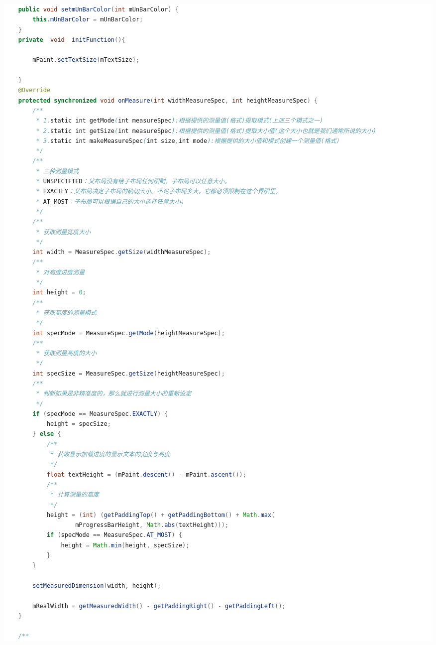```java
    public void setmUnBarColor(int mUnBarColor) {
        this.mUnBarColor = mUnBarColor;
    } 
    private  void  initFunction(){

        mPaint.setTextSize(mTextSize); 

    }
    @Override
    protected synchronized void onMeasure(int widthMeasureSpec, int heightMeasureSpec) { 
        /**
         * 1.static int getMode(int measureSpec):根据提供的测量值(格式)提取模式(上述三个模式之一)
         * 2.static int getSize(int measureSpec):根据提供的测量值(格式)提取大小值(这个大小也就是我们通常所说的大小)
         * 3.static int makeMeasureSpec(int size,int mode):根据提供的大小值和模式创建一个测量值(格式)
         */ 
        /**
         * 三种测量模式
         * UNSPECIFIED：父布局没有给子布局任何限制，子布局可以任意大小。
         * EXACTLY：父布局决定子布局的确切大小。不论子布局多大，它都必须限制在这个界限里。
         * AT_MOST：子布局可以根据自己的大小选择任意大小。
         */ 
        /**
         * 获取测量宽度大小
         */
        int width = MeasureSpec.getSize(widthMeasureSpec);
        /**
         * 对高度进度测量
         */
        int height = 0; 
        /**
         * 获取高度的测量模式
         */
        int specMode = MeasureSpec.getMode(heightMeasureSpec);
        /**
         * 获取测量高度的大小
         */
        int specSize = MeasureSpec.getSize(heightMeasureSpec);
        /**
         * 判断如果是非精准度的，那么就进行测量大小的重新设定
         */
        if (specMode == MeasureSpec.EXACTLY) {
            height = specSize;
        } else {
            /**
             * 获取显示加载进度的显示文本的宽度与高度
             */
            float textHeight = (mPaint.descent() - mPaint.ascent());
            /**
             * 计算测量的高度
             */
            height = (int) (getPaddingTop() + getPaddingBottom() + Math.max(
                    mProgressBarHeight, Math.abs(textHeight)));
            if (specMode == MeasureSpec.AT_MOST) {
                height = Math.min(height, specSize);
            }
        }
        
        setMeasuredDimension(width, height);
 
        mRealWidth = getMeasuredWidth() - getPaddingRight() - getPaddingLeft();
    }

    /**
```